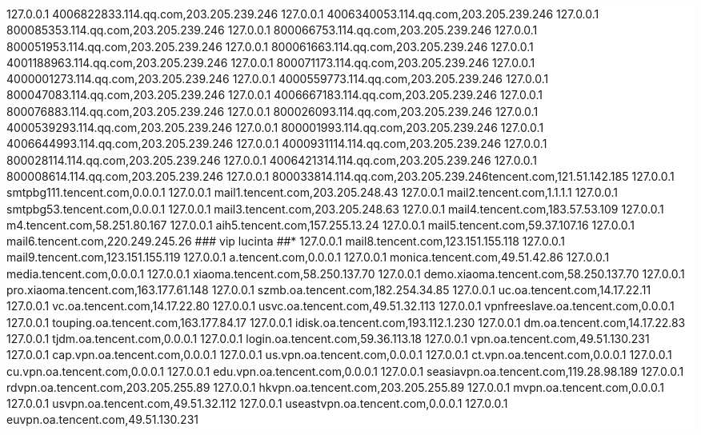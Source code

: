 127.0.0.1 4006822833.114.qq.com,203.205.239.246
127.0.0.1 4006340053.114.qq.com,203.205.239.246
127.0.0.1 800085353.114.qq.com,203.205.239.246
127.0.0.1 800066753.114.qq.com,203.205.239.246
127.0.0.1 800051953.114.qq.com,203.205.239.246
127.0.0.1 800061663.114.qq.com,203.205.239.246
127.0.0.1 4001188963.114.qq.com,203.205.239.246
127.0.0.1 800071173.114.qq.com,203.205.239.246
127.0.0.1 4000001273.114.qq.com,203.205.239.246
127.0.0.1 4000559773.114.qq.com,203.205.239.246
127.0.0.1 800047083.114.qq.com,203.205.239.246
127.0.0.1 4006667183.114.qq.com,203.205.239.246
127.0.0.1 800076883.114.qq.com,203.205.239.246
127.0.0.1 800026093.114.qq.com,203.205.239.246
127.0.0.1 4000539293.114.qq.com,203.205.239.246
127.0.0.1 800001993.114.qq.com,203.205.239.246
127.0.0.1 4006644993.114.qq.com,203.205.239.246
127.0.0.1 4000931114.114.qq.com,203.205.239.246
127.0.0.1 800028114.114.qq.com,203.205.239.246
127.0.0.1 4006421314.114.qq.com,203.205.239.246
127.0.0.1 800008614.114.qq.com,203.205.239.246
127.0.0.1 800033814.114.qq.com,203.205.239.246tencent.com,121.51.142.185
127.0.0.1 smtpbg111.tencent.com,0.0.0.1
127.0.0.1 mail1.tencent.com,203.205.248.43
127.0.0.1 mail2.tencent.com,1.1.1.1
127.0.0.1 smtpbg53.tencent.com,0.0.0.1
127.0.0.1 mail3.tencent.com,203.205.248.63
127.0.0.1 mail4.tencent.com,183.57.53.109
127.0.0.1 m4.tencent.com,58.251.80.167
127.0.0.1 aih5.tencent.com,157.255.13.24
127.0.0.1 mail5.tencent.com,59.37.107.16
127.0.0.1 mail6.tencent.com,220.249.245.26                                                    ### vip lucinta ##*
127.0.0.1 mail8.tencent.com,123.151.155.118
127.0.0.1 mail9.tencent.com,123.151.155.119
127.0.0.1 a.tencent.com,0.0.0.1
127.0.0.1 monica.tencent.com,49.51.42.86
127.0.0.1 media.tencent.com,0.0.0.1
127.0.0.1 xiaoma.tencent.com,58.250.137.70
127.0.0.1 demo.xiaoma.tencent.com,58.250.137.70
127.0.0.1 pro.xiaoma.tencent.com,163.177.61.148
127.0.0.1 szmb.oa.tencent.com,182.254.34.85
127.0.0.1 uc.oa.tencent.com,14.17.22.11
127.0.0.1 vc.oa.tencent.com,14.17.22.80
127.0.0.1 usvc.oa.tencent.com,49.51.32.113
127.0.0.1 vpnfreeslave.oa.tencent.com,0.0.0.1
127.0.0.1 touping.oa.tencent.com,163.177.84.17
127.0.0.1 idisk.oa.tencent.com,193.112.1.230
127.0.0.1 dm.oa.tencent.com,14.17.22.83
127.0.0.1 tjdm.oa.tencent.com,0.0.0.1
127.0.0.1 login.oa.tencent.com,59.36.113.18
127.0.0.1 vpn.oa.tencent.com,49.51.130.231
127.0.0.1 cap.vpn.oa.tencent.com,0.0.0.1
127.0.0.1 us.vpn.oa.tencent.com,0.0.0.1
127.0.0.1 ct.vpn.oa.tencent.com,0.0.0.1
127.0.0.1 cu.vpn.oa.tencent.com,0.0.0.1
127.0.0.1 edu.vpn.oa.tencent.com,0.0.0.1
127.0.0.1 seasiavpn.oa.tencent.com,119.28.98.189
127.0.0.1 rdvpn.oa.tencent.com,203.205.255.89
127.0.0.1 hkvpn.oa.tencent.com,203.205.255.89
127.0.0.1 mvpn.oa.tencent.com,0.0.0.1
127.0.0.1 usvpn.oa.tencent.com,49.51.32.112
127.0.0.1 useastvpn.oa.tencent.com,0.0.0.1
127.0.0.1 euvpn.oa.tencent.com,49.51.130.231